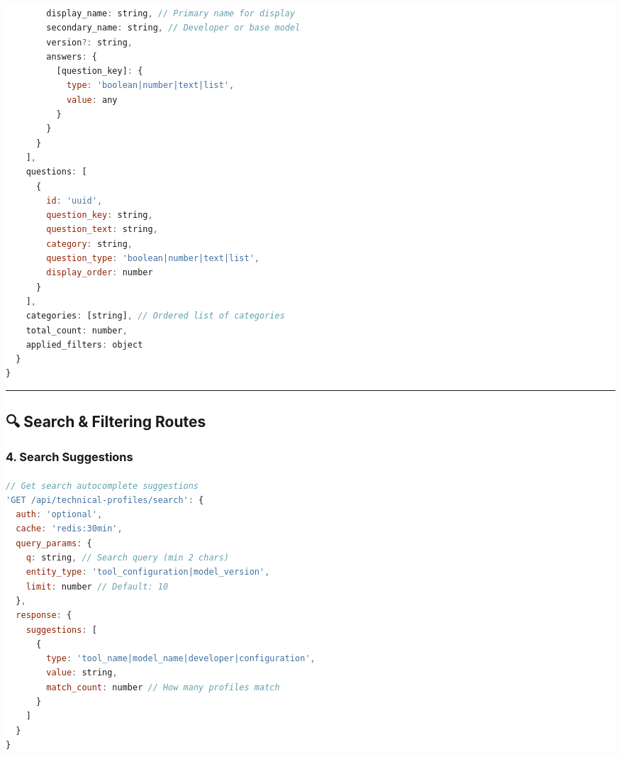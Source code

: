 ```javascript
        display_name: string, // Primary name for display
        secondary_name: string, // Developer or base model
        version?: string,
        answers: {
          [question_key]: {
            type: 'boolean|number|text|list',
            value: any
          }
        }
      }
    ],
    questions: [
      {
        id: 'uuid',
        question_key: string,
        question_text: string,
        category: string,
        question_type: 'boolean|number|text|list',
        display_order: number
      }
    ],
    categories: [string], // Ordered list of categories
    total_count: number,
    applied_filters: object
  }
}
```

---

## 🔍 Search & Filtering Routes

### **4. Search Suggestions**
```javascript
// Get search autocomplete suggestions
'GET /api/technical-profiles/search': {
  auth: 'optional',
  cache: 'redis:30min',
  query_params: {
    q: string, // Search query (min 2 chars)
    entity_type: 'tool_configuration|model_version',
    limit: number // Default: 10
  },
  response: {
    suggestions: [
      {
        type: 'tool_name|model_name|developer|configuration',
        value: string,
        match_count: number // How many profiles match
      }
    ]
  }
}
```
